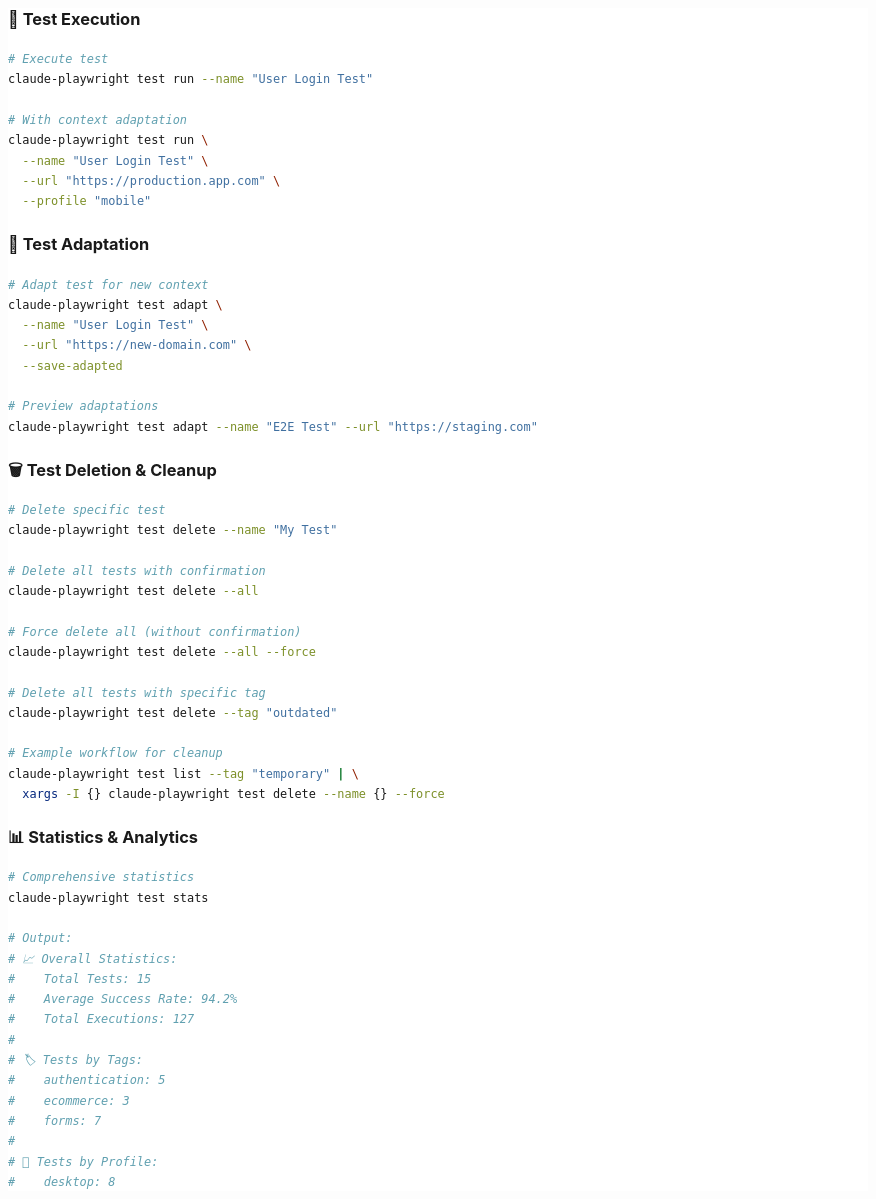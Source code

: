 ### 🏃 **Test Execution**

```bash
# Execute test
claude-playwright test run --name "User Login Test"

# With context adaptation
claude-playwright test run \
  --name "User Login Test" \
  --url "https://production.app.com" \
  --profile "mobile"
```

### 🔄 **Test Adaptation**

```bash
# Adapt test for new context
claude-playwright test adapt \
  --name "User Login Test" \
  --url "https://new-domain.com" \
  --save-adapted

# Preview adaptations
claude-playwright test adapt --name "E2E Test" --url "https://staging.com"
```

### 🗑️ **Test Deletion & Cleanup**

```bash
# Delete specific test
claude-playwright test delete --name "My Test"

# Delete all tests with confirmation
claude-playwright test delete --all

# Force delete all (without confirmation)
claude-playwright test delete --all --force

# Delete all tests with specific tag
claude-playwright test delete --tag "outdated"

# Example workflow for cleanup
claude-playwright test list --tag "temporary" | \
  xargs -I {} claude-playwright test delete --name {} --force
```

### 📊 **Statistics & Analytics**

```bash
# Comprehensive statistics
claude-playwright test stats

# Output:
# 📈 Overall Statistics:
#    Total Tests: 15
#    Average Success Rate: 94.2%
#    Total Executions: 127
# 
# 🏷️ Tests by Tags:
#    authentication: 5
#    ecommerce: 3
#    forms: 7
# 
# 👤 Tests by Profile:
#    desktop: 8
```